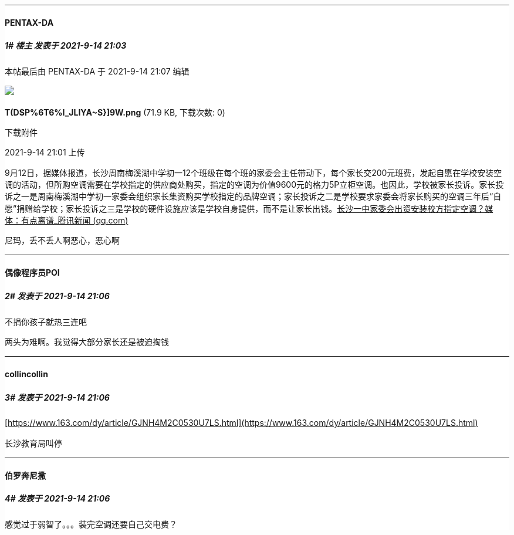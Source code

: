 

*****

####  PENTAX-DA  
##### 1#       楼主       发表于 2021-9-14 21:03


 本帖最后由 PENTAX-DA 于 2021-9-14 21:07 编辑 


<img src="https://img.saraba1st.com/forum/202109/14/210148hfm1mm00t000g2mk.png" referrerpolicy="no-referrer">


<strong>T(D$P%6T6%I_JLIYA~S}]9W.png</strong> (71.9 KB, 下载次数: 0)

下载附件

2021-9-14 21:01 上传


9月12日，据媒体报道，长沙周南梅溪湖中学初一12个班级在每个班的家委会主任带动下，每个家长交200元班费，发起自愿在学校安装空调的活动，但所购空调需要在学校指定的供应商处购买，指定的空调为价值9600元的格力5P立柜空调。也因此，学校被家长投诉。家长投诉之一是周南梅溪湖中学初一家委会组织家长集资购买学校指定的品牌空调；家长投诉之二是学校要求家委会将家长购买的空调三年后“自愿”捐赠给学校；家长投诉之三是学校的硬件设施应该是学校自身提供，而不是让家长出钱。[长沙一中家委会出资安装校方指定空调？媒体：有点离谱_腾讯新闻 (qq.com)](https://new.qq.com/omn/20210914/20210914A07C7S00.html)

尼玛，丢不丢人啊恶心，恶心啊


*****

####  偶像程序员POI  
##### 2#       发表于 2021-9-14 21:06


不捐你孩子就热三连吧


两头为难啊。我觉得大部分家长还是被迫掏钱


*****

####  collincollin  
##### 3#       发表于 2021-9-14 21:06


[https://www.163.com/dy/article/GJNH4M2C0530U7LS.html](https://www.163.com/dy/article/GJNH4M2C0530U7LS.html)


长沙教育局叫停


*****

####  伯罗奔尼撒  
##### 4#       发表于 2021-9-14 21:06


感觉过于弱智了。。。装完空调还要自己交电费？

